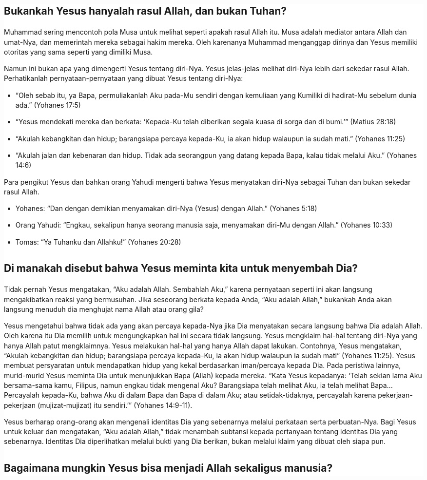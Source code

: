 ## Bukankah Yesus hanyalah rasul Allah, dan bukan Tuhan?

Muhammad sering mencontoh pola Musa untuk melihat seperti apakah rasul Allah itu. Musa adalah mediator antara Allah dan umat-Nya, dan memerintah mereka sebagai hakim mereka. Oleh karenanya Muhammad menganggap dirinya dan Yesus memiliki otoritas yang sama seperti yang dimiliki Musa.

Namun ini bukan apa yang dimengerti Yesus tentang diri-Nya. Yesus jelas-jelas melihat diri-Nya lebih dari sekedar rasul Allah. Perhatikanlah pernyataan-pernyataan yang dibuat Yesus tentang diri-Nya:

- “Oleh sebab itu, ya Bapa, permuliakanlah Aku pada-Mu sendiri dengan kemuliaan yang Kumiliki di hadirat-Mu sebelum dunia ada.” (Yohanes 17:5)

- “Yesus mendekati mereka dan berkata: ‘Kepada-Ku telah diberikan segala kuasa di sorga dan di bumi.’” (Matius 28:18)

- “Akulah kebangkitan dan hidup; barangsiapa percaya kepada-Ku, ia akan hidup walaupun ia sudah mati.” (Yohanes 11:25)

- “Akulah jalan dan kebenaran dan hidup. Tidak ada seorangpun yang datang kepada Bapa, kalau tidak melalui Aku.” (Yohanes 14:6)

Para pengikut Yesus dan bahkan orang Yahudi mengerti bahwa Yesus menyatakan diri-Nya sebagai Tuhan dan bukan sekedar rasul Allah.

- Yohanes: “Dan dengan demikian menyamakan diri-Nya (Yesus) dengan Allah.” (Yohanes 5:18)

- Orang Yahudi: “Engkau, sekalipun hanya seorang manusia saja, menyamakan diri-Mu dengan Allah.” (Yohanes 10:33)

- Tomas: “Ya Tuhanku dan Allahku!” (Yohanes 20:28)

## Di manakah disebut bahwa Yesus meminta kita untuk menyembah Dia?

Tidak pernah Yesus mengatakan, “Aku adalah Allah. Sembahlah Aku,” karena pernyataan seperti ini akan langsung mengakibatkan reaksi yang bermusuhan. Jika seseorang berkata kepada Anda, “Aku adalah Allah,” bukankah Anda akan langsung menuduh dia menghujat nama Allah atau orang gila?

Yesus mengetahui bahwa tidak ada yang akan percaya kepada-Nya jika Dia menyatakan secara langsung bahwa Dia adalah Allah. Oleh karena itu Dia memilih untuk mengungkapkan hal ini secara tidak langsung. Yesus mengklaim hal-hal tentang diri-Nya yang hanya Allah patut mengklaimnya. Yesus melakukan hal-hal yang hanya Allah dapat lakukan. Contohnya, Yesus mengatakan, “Akulah kebangkitan dan hidup; barangsiapa percaya kepada-Ku, ia akan hidup walaupun ia sudah mati” (Yohanes 11:25). Yesus membuat persyaratan untuk mendapatkan hidup yang kekal berdasarkan iman/percaya kepada Dia. Pada peristiwa lainnya, murid-murid Yesus meminta Dia untuk menunjukkan Bapa (Allah) kepada mereka. “Kata Yesus kepadanya: ‘Telah sekian lama Aku bersama-sama kamu, Filipus, namun engkau tidak mengenal Aku? Barangsiapa telah melihat Aku, ia telah melihat Bapa... Percayalah kepada-Ku, bahwa Aku di dalam Bapa dan Bapa di dalam Aku; atau setidak-tidaknya, percayalah karena pekerjaan-pekerjaan (mujizat-mujizat) itu sendiri.’” (Yohanes 14:9-11).

Yesus berharap orang-orang akan mengenali identitas Dia yang sebenarnya melalui perkataan serta perbuatan-Nya. Bagi Yesus untuk keluar dan mengatakan, “Aku adalah Allah,” tidak menambah subtansi kepada pertanyaan tentang identitas Dia yang sebenarnya. Identitas Dia diperlihatkan melalui bukti yang Dia berikan, bukan melalui klaim yang dibuat oleh siapa pun.

## Bagaimana mungkin Yesus bisa menjadi Allah sekaligus manusia?
